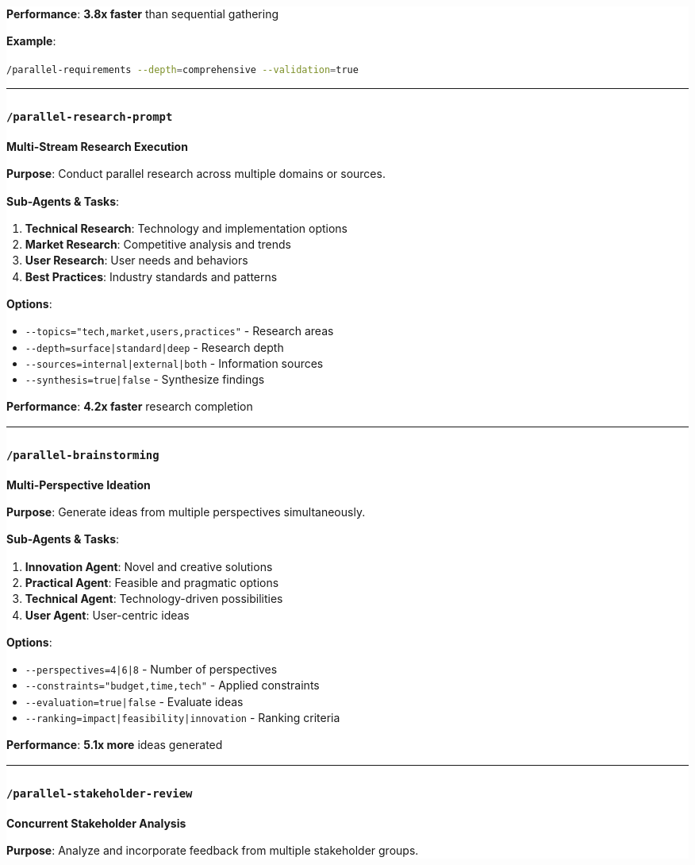 **Performance**: **3.8x faster** than sequential gathering

**Example**:
```bash
/parallel-requirements --depth=comprehensive --validation=true
```

---

### `/parallel-research-prompt`
**Multi-Stream Research Execution**

**Purpose**: Conduct parallel research across multiple domains or sources.

**Sub-Agents & Tasks**:
1. **Technical Research**: Technology and implementation options
2. **Market Research**: Competitive analysis and trends
3. **User Research**: User needs and behaviors
4. **Best Practices**: Industry standards and patterns

**Options**:
- `--topics="tech,market,users,practices"` - Research areas
- `--depth=surface|standard|deep` - Research depth
- `--sources=internal|external|both` - Information sources
- `--synthesis=true|false` - Synthesize findings

**Performance**: **4.2x faster** research completion

---

### `/parallel-brainstorming`
**Multi-Perspective Ideation**

**Purpose**: Generate ideas from multiple perspectives simultaneously.

**Sub-Agents & Tasks**:
1. **Innovation Agent**: Novel and creative solutions
2. **Practical Agent**: Feasible and pragmatic options
3. **Technical Agent**: Technology-driven possibilities
4. **User Agent**: User-centric ideas

**Options**:
- `--perspectives=4|6|8` - Number of perspectives
- `--constraints="budget,time,tech"` - Applied constraints
- `--evaluation=true|false` - Evaluate ideas
- `--ranking=impact|feasibility|innovation` - Ranking criteria

**Performance**: **5.1x more** ideas generated

---

### `/parallel-stakeholder-review`
**Concurrent Stakeholder Analysis**

**Purpose**: Analyze and incorporate feedback from multiple stakeholder groups.
